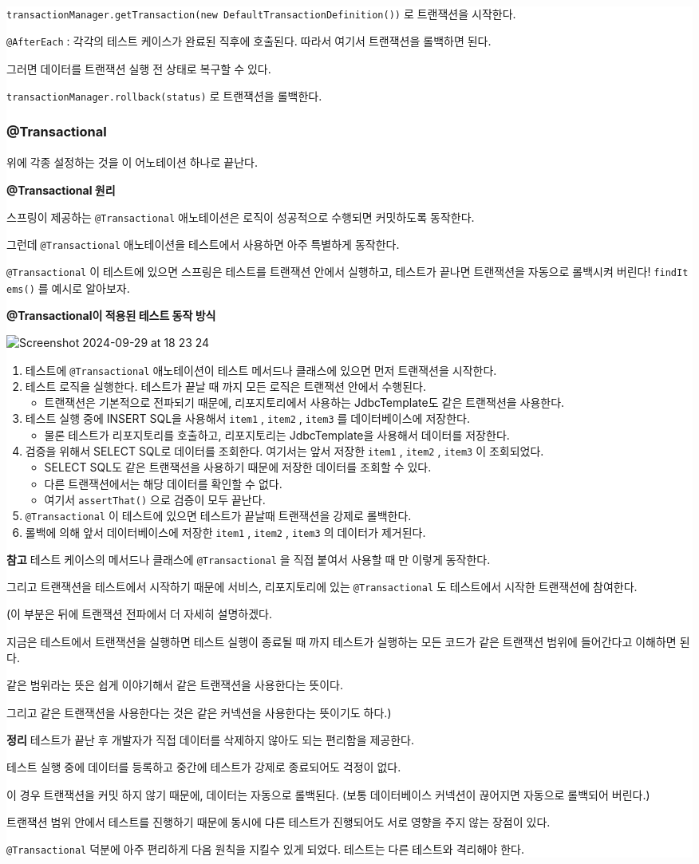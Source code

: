 `transactionManager.getTransaction(new DefaultTransactionDefinition())` 로 트랜잭션을 시작한다.

`@AfterEach` : 각각의 테스트 케이스가 완료된 직후에 호출된다. 따라서 여기서 트랜잭션을 롤백하면 된다.

그러면 데이터를 트랜잭션 실행 전 상태로 복구할 수 있다.

`transactionManager.rollback(status)` 로 트랜잭션을 롤백한다.

### @Transactional

위에 각종 설정하는 것을 이 어노테이션 하나로 끝난다.

**@Transactional 원리**

스프링이 제공하는 `@Transactional` 애노테이션은 로직이 성공적으로 수행되면 커밋하도록 동작한다.

그런데 `@Transactional` 애노테이션을 테스트에서 사용하면 아주 특별하게 동작한다.

`@Transactional` 이 테스트에 있으면 스프링은 테스트를 트랜잭션 안에서 실행하고, 테스트가 끝나면 트랜잭션을 자동으로 롤백시켜 버린다! `findItems()` 를 예시로 알아보자.

**@Transactional이 적용된 테스트 동작 방식**

<img width="920" alt="Screenshot 2024-09-29 at 18 23 24" src="https://github.com/user-attachments/assets/6a007e3d-8413-479c-b808-9aecc61f53cb">

1. 테스트에 `@Transactional` 애노테이션이 테스트 메서드나 클래스에 있으면 먼저 트랜잭션을 시작한다.
2. 테스트 로직을 실행한다. 테스트가 끝날 때 까지 모든 로직은 트랜잭션 안에서 수행된다.
    * 트랜잭션은 기본적으로 전파되기 때문에, 리포지토리에서 사용하는 JdbcTemplate도 같은 트랜잭션을 사용한다.
3. 테스트 실행 중에 INSERT SQL을 사용해서 `item1` , `item2` , `item3` 를 데이터베이스에 저장한다.
    * 물론 테스트가 리포지토리를 호출하고, 리포지토리는 JdbcTemplate을 사용해서 데이터를 저장한다.
4. 검증을 위해서 SELECT SQL로 데이터를 조회한다. 여기서는 앞서 저장한 `item1` , `item2` , `item3` 이 조회되었다.
    * SELECT SQL도 같은 트랜잭션을 사용하기 때문에 저장한 데이터를 조회할 수 있다.
    * 다른 트랜잭션에서는 해당 데이터를 확인할 수 없다.
    * 여기서 `assertThat()` 으로 검증이 모두 끝난다.
5. `@Transactional` 이 테스트에 있으면 테스트가 끝날때 트랜잭션을 강제로 롤백한다.
6. 롤백에 의해 앞서 데이터베이스에 저장한 `item1` , `item2` , `item3` 의 데이터가 제거된다.

**참고**
테스트 케이스의 메서드나 클래스에 `@Transactional` 을 직접 붙여서 사용할 때 만 이렇게 동작한다.

그리고 트랜잭션을 테스트에서 시작하기 때문에 서비스, 리포지토리에 있는 `@Transactional` 도 테스트에서 시작한 트랜잭션에 참여한다.

(이 부분은 뒤에 트랜잭션 전파에서 더 자세히 설명하겠다.

지금은 테스트에서 트랜잭션을 실행하면 테스트 실행이 종료될 때 까지 테스트가 실행하는 모든 코드가 같은 트랜잭션 범위에 들어간다고 이해하면 된다.

같은 범위라는 뜻은 쉽게 이야기해서 같은 트랜잭션을 사용한다는 뜻이다.

그리고 같은 트랜잭션을 사용한다는 것은 같은 커넥션을 사용한다는 뜻이기도 하다.)

**정리**
테스트가 끝난 후 개발자가 직접 데이터를 삭제하지 않아도 되는 편리함을 제공한다.

테스트 실행 중에 데이터를 등록하고 중간에 테스트가 강제로 종료되어도 걱정이 없다.

이 경우 트랜잭션을 커밋 하지 않기 때문에, 데이터는 자동으로 롤백된다. (보통 데이터베이스 커넥션이 끊어지면 자동으로 롤백되어 버린다.)

트랜잭션 범위 안에서 테스트를 진행하기 때문에 동시에 다른 테스트가 진행되어도 서로 영향을 주지 않는 장점이 있다.

`@Transactional` 덕분에 아주 편리하게 다음 원칙을 지킬수 있게 되었다. 테스트는 다른 테스트와 격리해야 한다.
